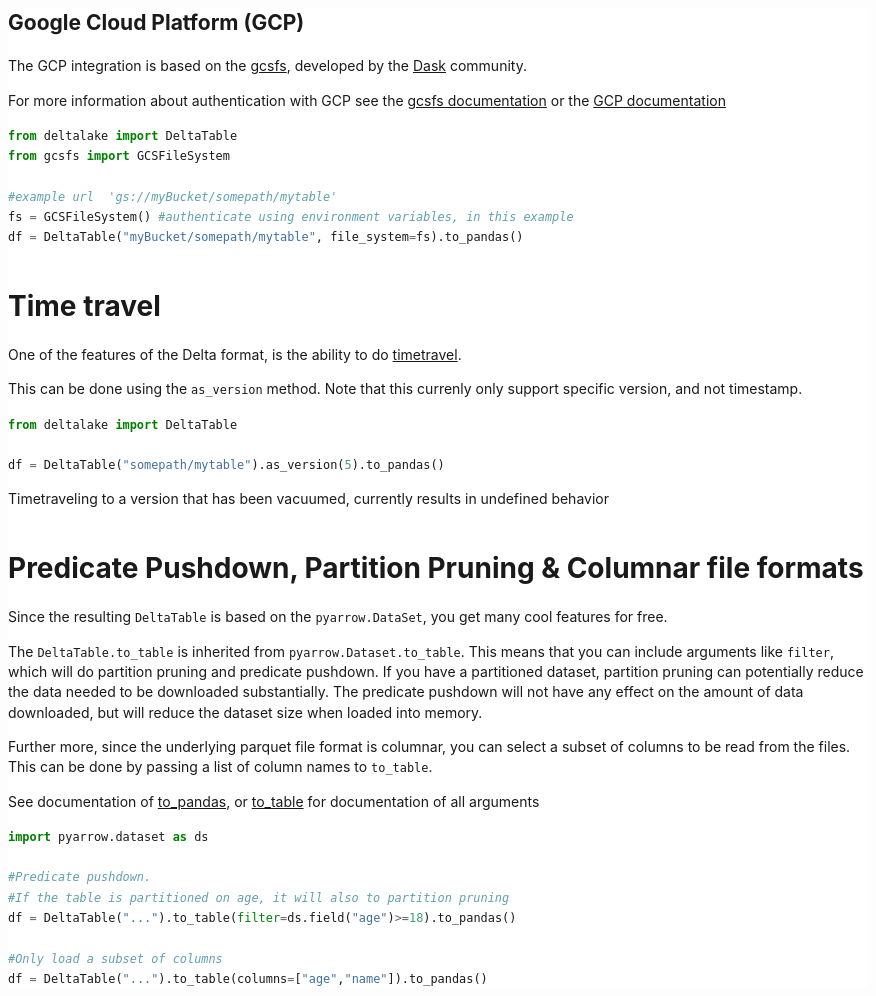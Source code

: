 ## Google Cloud Platform (GCP)
The GCP integration is based on the [gcsfs](https://gcsfs.readthedocs.io/en/latest/), developed by the [Dask](https://dask.org/) community.

For more information about authentication with GCP see the [gcsfs documentation](https://gcsfs.readthedocs.io/en/latest/#credentials) or the [GCP documentation](https://cloud.google.com/docs/authentication)

```python
from deltalake import DeltaTable
from gcsfs import GCSFileSystem

#example url  'gs://myBucket/somepath/mytable'
fs = GCSFileSystem() #authenticate using environment variables, in this example
df = DeltaTable("myBucket/somepath/mytable", file_system=fs).to_pandas()

```

# Time travel
One of the features of the Delta format, is the ability to do [timetravel](https://docs.delta.io/0.3.0/delta-batch.html#query-an-older-snapshot-of-a-table-time-travel).

This can be done using the `as_version` method. Note that this currenly only support specific version, and not timestamp.
```python
from deltalake import DeltaTable

df = DeltaTable("somepath/mytable").as_version(5).to_pandas()
```
Timetraveling to a version that has been vacuumed, currently results in undefined behavior


# Predicate Pushdown, Partition Pruning & Columnar file formats
Since the resulting `DeltaTable` is based on the `pyarrow.DataSet`, you get many cool features for free. 

The `DeltaTable.to_table` is inherited from `pyarrow.Dataset.to_table`. This means that you can include arguments like `filter`, which will do partition pruning and predicate pushdown. If you have a partitioned dataset, partition pruning can potentially reduce the data needed to be downloaded substantially. The predicate pushdown will not have any effect on the amount of data downloaded, but will reduce the dataset size when loaded into memory.

Further more, since the underlying parquet file format is columnar, you can select a subset of columns to be read from the files. This can be done by passing a list of column names to `to_table`.

See documentation of [to_pandas](https://arrow.apache.org/docs/python/generated/pyarrow.Table.html#pyarrow.Table.to_pandas), or [to_table](https://arrow.apache.org/docs/python/generated/pyarrow.dataset.FileSystemDataset.html#pyarrow.dataset.FileSystemDataset.to_table) for documentation of all arguments

```python
import pyarrow.dataset as ds

#Predicate pushdown. 
#If the table is partitioned on age, it will also to partition pruning
df = DeltaTable("...").to_table(filter=ds.field("age")>=18).to_pandas()

#Only load a subset of columns
df = DeltaTable("...").to_table(columns=["age","name"]).to_pandas()

```
